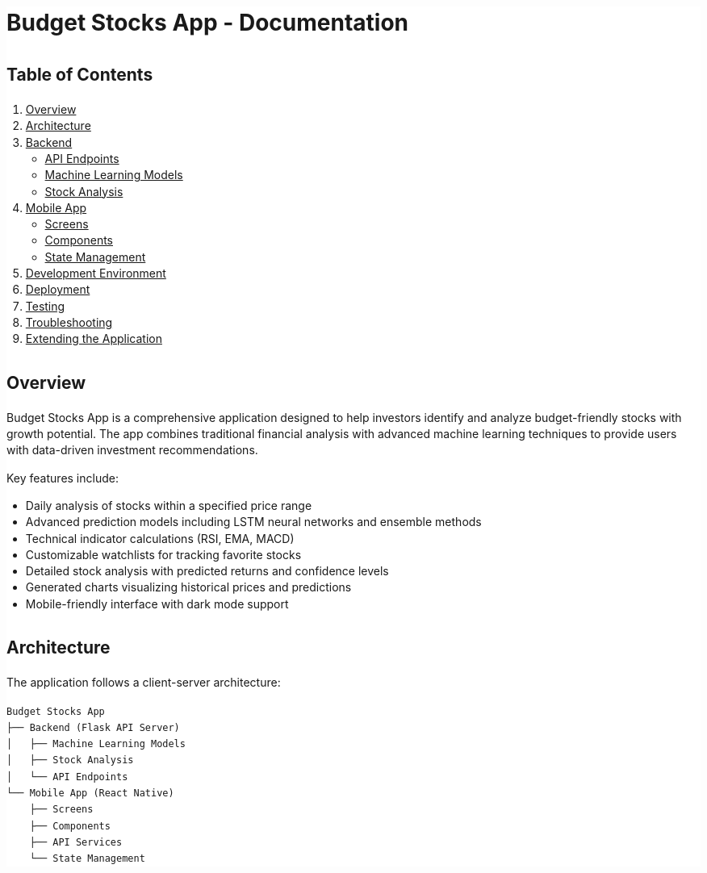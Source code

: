 # Budget Stocks App - Documentation

## Table of Contents
1. [Overview](#overview)
2. [Architecture](#architecture)
3. [Backend](#backend)
   - [API Endpoints](#api-endpoints)
   - [Machine Learning Models](#machine-learning-models)
   - [Stock Analysis](#stock-analysis)
4. [Mobile App](#mobile-app)
   - [Screens](#screens)
   - [Components](#components)
   - [State Management](#state-management)
5. [Development Environment](#development-environment)
6. [Deployment](#deployment)
7. [Testing](#testing)
8. [Troubleshooting](#troubleshooting)
9. [Extending the Application](#extending-the-application)

## Overview

Budget Stocks App is a comprehensive application designed to help investors identify and analyze budget-friendly stocks with growth potential. The app combines traditional financial analysis with advanced machine learning techniques to provide users with data-driven investment recommendations.

Key features include:
- Daily analysis of stocks within a specified price range
- Advanced prediction models including LSTM neural networks and ensemble methods
- Technical indicator calculations (RSI, EMA, MACD)
- Customizable watchlists for tracking favorite stocks
- Detailed stock analysis with predicted returns and confidence levels
- Generated charts visualizing historical prices and predictions
- Mobile-friendly interface with dark mode support

## Architecture

The application follows a client-server architecture:

```
Budget Stocks App
├── Backend (Flask API Server)
│   ├── Machine Learning Models
│   ├── Stock Analysis
│   └── API Endpoints
└── Mobile App (React Native)
    ├── Screens
    ├── Components
    ├── API Services
    └── State Management
```
